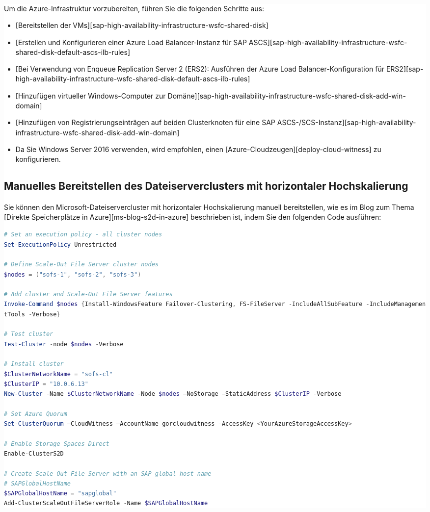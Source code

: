 Um die Azure-Infrastruktur vorzubereiten, führen Sie die folgenden Schritte aus:

* [Bereitstellen der VMs][sap-high-availability-infrastructure-wsfc-shared-disk]

* [Erstellen und Konfigurieren einer Azure Load Balancer-Instanz für SAP ASCS][sap-high-availability-infrastructure-wsfc-shared-disk-default-ascs-ilb-rules]

* [Bei Verwendung von Enqueue Replication Server 2 (ERS2): Ausführen der Azure Load Balancer-Konfiguration für ERS2][sap-high-availability-infrastructure-wsfc-shared-disk-default-ascs-ilb-rules] 

* [Hinzufügen virtueller Windows-Computer zur Domäne][sap-high-availability-infrastructure-wsfc-shared-disk-add-win-domain]

* [Hinzufügen von Registrierungseinträgen auf beiden Clusterknoten für eine SAP ASCS-/SCS-Instanz][sap-high-availability-infrastructure-wsfc-shared-disk-add-win-domain]

* Da Sie Windows Server 2016 verwenden, wird empfohlen, einen [Azure-Cloudzeugen][deploy-cloud-witness] zu konfigurieren.


## <a name="deploy-the-scale-out-file-server-cluster-manually"></a>Manuelles Bereitstellen des Dateiserverclusters mit horizontaler Hochskalierung 

Sie können den Microsoft-Dateiservercluster mit horizontaler Hochskalierung manuell bereitstellen, wie es im Blog zum Thema [Direkte Speicherplätze in Azure][ms-blog-s2d-in-azure] beschrieben ist, indem Sie den folgenden Code ausführen:  


```powershell
# Set an execution policy - all cluster nodes
Set-ExecutionPolicy Unrestricted

# Define Scale-Out File Server cluster nodes
$nodes = ("sofs-1", "sofs-2", "sofs-3")

# Add cluster and Scale-Out File Server features
Invoke-Command $nodes {Install-WindowsFeature Failover-Clustering, FS-FileServer -IncludeAllSubFeature -IncludeManagementTools -Verbose}

# Test cluster
Test-Cluster -node $nodes -Verbose

# Install cluster
$ClusterNetworkName = "sofs-cl"
$ClusterIP = "10.0.6.13"
New-Cluster -Name $ClusterNetworkName -Node $nodes –NoStorage –StaticAddress $ClusterIP -Verbose

# Set Azure Quorum
Set-ClusterQuorum –CloudWitness –AccountName gorcloudwitness -AccessKey <YourAzureStorageAccessKey>

# Enable Storage Spaces Direct
Enable-ClusterS2D

# Create Scale-Out File Server with an SAP global host name
# SAPGlobalHostName
$SAPGlobalHostName = "sapglobal"
Add-ClusterScaleOutFileServerRole -Name $SAPGlobalHostName
```
